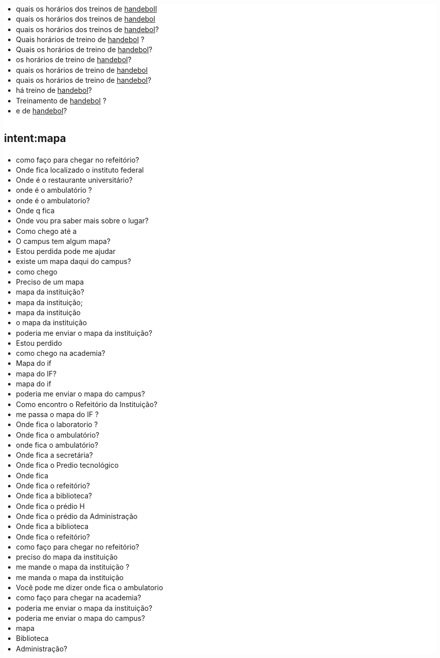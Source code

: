 - quais os horários dos treinos de [handeboll](modalidade)
- quais os horários dos treinos de [handebol](modalidade)
- quais os horários dos treinos de [handebol](modalidade)?
- Quais horários de treino de [handebol](modalidade) ?
- Quais os horários de treino de [handebol](modalidade)?
- os horários de treino de [handebol](modalidade)?
- quais os horários de treino de [handebol](modalidade)
- quais os horários de treino de [handebol](modalidade)?
- há  treino de [handebol](modalidade)?
- Treinamento de [handebol](modalidade) ?
- e de [handebol](modalidade)?


## intent:mapa
- como faço para chegar no refeitório?
- Onde fica localizado o instituto federal
- Onde é o restaurante universitário?
- onde é o ambulatório ?
- onde é o ambulatorio?
- Onde q fica
- Onde vou pra saber mais sobre o lugar?
- Como chego até a  
- O campus tem algum mapa?
- Estou perdida pode me ajudar
- existe um mapa daqui do campus?
- como chego
- Preciso de um mapa
- mapa da instituição?
- mapa da instituição;
- mapa da instituição
- o mapa da instituição
- poderia me enviar o mapa da instituição?
- Estou perdido
- como chego na academia?
- Mapa do if
- mapa do IF?
- mapa do if
- poderia me enviar o mapa do campus?
- Como encontro o Refeitório da Instituição?
- me passa o mapa do IF ?
- Onde fica o laboratorio ?
- Onde fica o ambulatório?
- onde fica o ambulatório?
- Onde fica a secretária?
- Onde fica o Predio tecnológico
- Onde fica
- Onde fica o refeitório?
- Onde fica a biblioteca?
- Onde fica o prédio H
- Onde fica o prédio da Administração
- Onde fica a biblioteca
- Onde fica o refeitório?
- como faço para chegar no refeitório?
- preciso do mapa da instituição
- me mande o mapa da instituição ?
- me manda o mapa da instituição
- Você pode me dizer onde fica o ambulatorio
- como faço para chegar na academia?
- poderia me enviar o mapa da instituiçăo?
- poderia me enviar o mapa do campus?
- mapa
- Biblioteca
- Administraçăo?